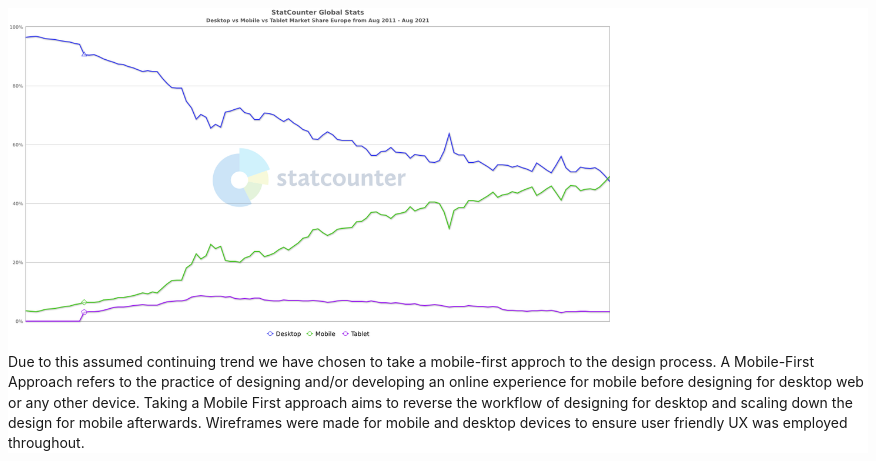 <img src="media/stats1.png" width="70%"><br>
Due to this assumed continuing trend we have chosen to take a mobile-first approch to the design process. A Mobile-First Approach refers to the practice of designing and/or developing an online experience for mobile before designing for desktop web or any other device. Taking a Mobile First approach aims to reverse the workflow of designing for desktop and scaling down the design for mobile afterwards. Wireframes were made for mobile and desktop devices to ensure user friendly UX was employed throughout. 

